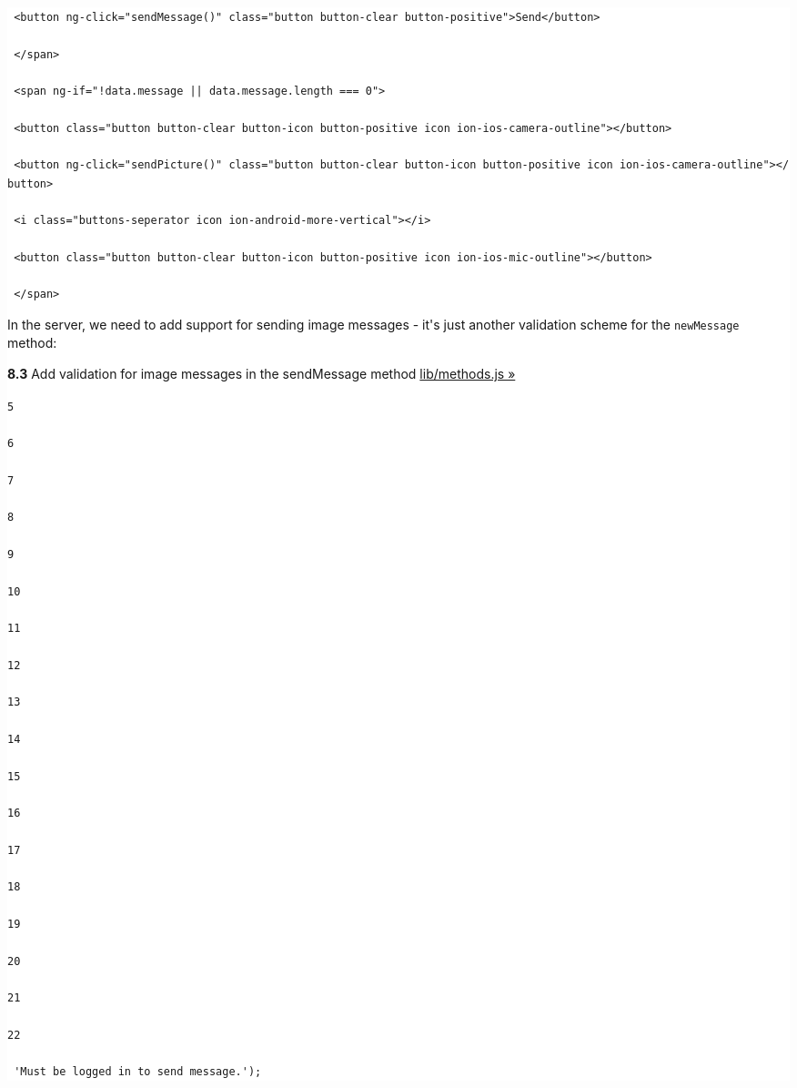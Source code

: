```
 <button ng-click="sendMessage()" class="button button-clear button-positive">Send</button>

 </span>

 <span ng-if="!data.message || data.message.length === 0">

 <button class="button button-clear button-icon button-positive icon ion-ios-camera-outline"></button>

 <button ng-click="sendPicture()" class="button button-clear button-icon button-positive icon ion-ios-camera-outline"></button>

 <i class="buttons-seperator icon ion-android-more-vertical"></i>

 <button class="button button-clear button-icon button-positive icon ion-ios-mic-outline"></button>

 </span>
```

In the server, we need to add support for sending image messages - it's just another validation scheme for the `newMessage` method:

**8.3** Add validation for image messages in the sendMessage method [lib/methods.js »](https://github.com/dotansimha/meteor-whatsapp-clone-step-by-step/commit/6f275f7b91da109bd2718e83acbfa1c4a6b48afe)

```
5

6

7

8

9

10

11

12

13

14

15

16

17

18

19

20

21

22

 'Must be logged in to send message.');
```